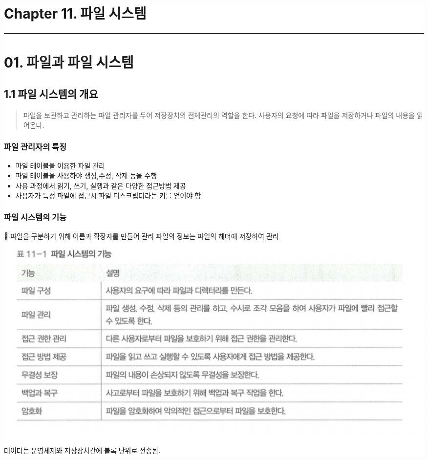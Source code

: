 # Chapter 11. 파일 시스템

---

# 01. 파일과 파일 시스템

## 1.1 파일 시스템의 개요

> 파일을 보관하고 관리하는 파일 관리자를 두어 저장장치의 전체관리의 역할을 한다.
사용자의 요청에 따라 파일을 저장하거나 파일의 내용을 읽어온다.
> 

### 파일 관리자의 특징

- 파일 테이블을 이용한 파일 관리
- 파일 테이블을 사용하야 생성,수정, 삭제 등을 수행
- 사용 과정에서 읽기, 쓰기, 실행과 같은 다양한 접근방법 제공
- 사용자가 특정 파일에 접근시 파일 디스크립터라는 키를 얻어야 함

### 파일 시스템의 기능

<aside>
👀 파일을 구분하기 위해 이름과 확장자를 만들어 관리
파일의 정보는 파일의 헤더에 저장하여 관리

</aside>
<img src="./ch11/Untitled.png">

데이터는 운영체제와 저장장치간에 블록 단위로 전송됨.
